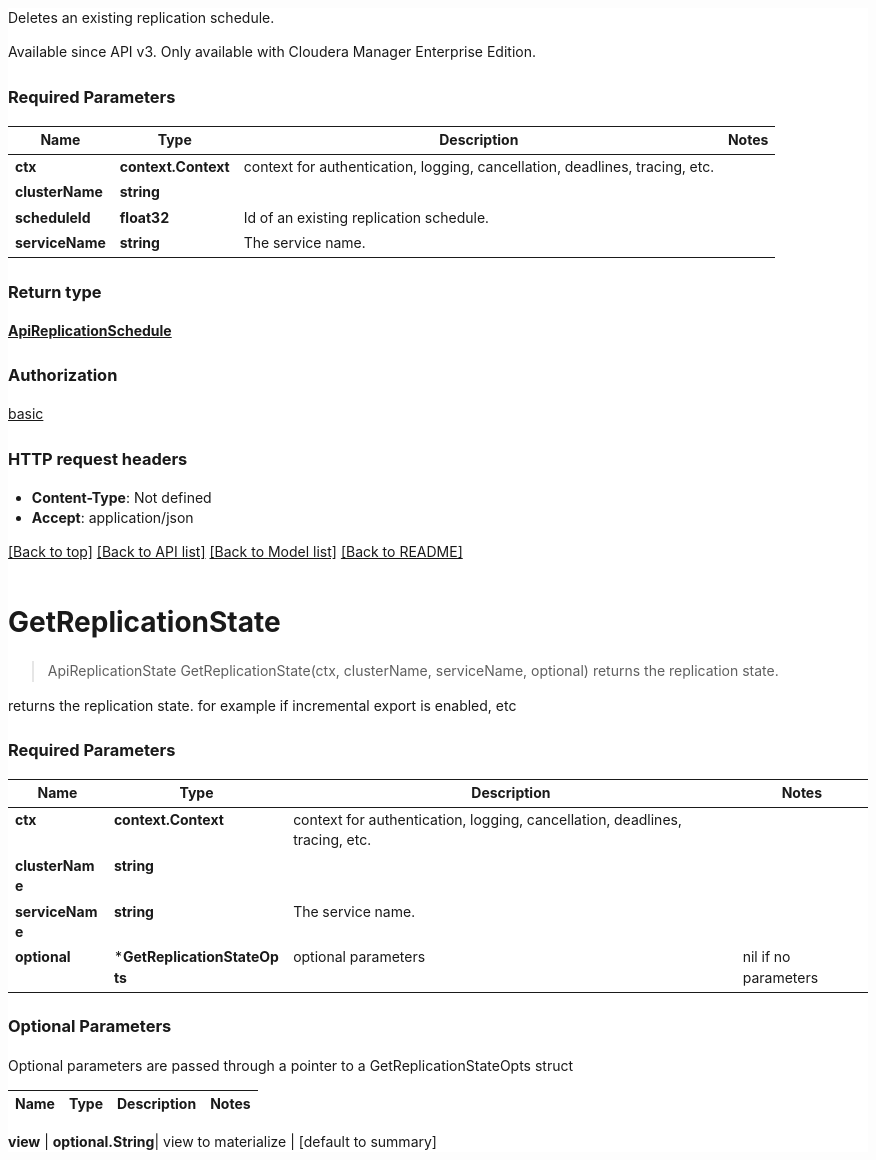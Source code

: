 Deletes an existing replication schedule. <p> Available since API v3. Only available with Cloudera Manager Enterprise Edition.

### Required Parameters

Name | Type | Description  | Notes
------------- | ------------- | ------------- | -------------
 **ctx** | **context.Context** | context for authentication, logging, cancellation, deadlines, tracing, etc.
  **clusterName** | **string**|  | 
  **scheduleId** | **float32**| Id of an existing replication schedule. | 
  **serviceName** | **string**| The service name. | 

### Return type

[**ApiReplicationSchedule**](ApiReplicationSchedule.md)

### Authorization

[basic](../README.md#basic)

### HTTP request headers

 - **Content-Type**: Not defined
 - **Accept**: application/json

[[Back to top]](#) [[Back to API list]](../README.md#documentation-for-api-endpoints) [[Back to Model list]](../README.md#documentation-for-models) [[Back to README]](../README.md)

# **GetReplicationState**
> ApiReplicationState GetReplicationState(ctx, clusterName, serviceName, optional)
returns the replication state.

returns the replication state. for example if incremental export is enabled, etc

### Required Parameters

Name | Type | Description  | Notes
------------- | ------------- | ------------- | -------------
 **ctx** | **context.Context** | context for authentication, logging, cancellation, deadlines, tracing, etc.
  **clusterName** | **string**|  | 
  **serviceName** | **string**| The service name. | 
 **optional** | ***GetReplicationStateOpts** | optional parameters | nil if no parameters

### Optional Parameters
Optional parameters are passed through a pointer to a GetReplicationStateOpts struct

Name | Type | Description  | Notes
------------- | ------------- | ------------- | -------------


 **view** | **optional.String**| view to materialize | [default to summary]
